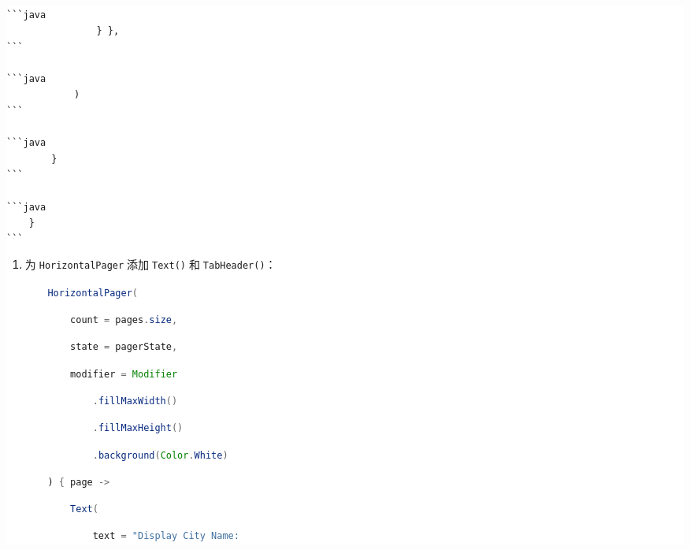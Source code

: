     ```java
                    } },
    ```

    ```java
                )
    ```

    ```java
            }
    ```

    ```java
        }
    ```

1.  为 `HorizontalPager` 添加 `Text()` 和 `TabHeader()`：

    ```java
        HorizontalPager(
    ```

    ```java
            count = pages.size,
    ```

    ```java
            state = pagerState,
    ```

    ```java
            modifier = Modifier
    ```

    ```java
                .fillMaxWidth()
    ```

    ```java
                .fillMaxHeight()
    ```

    ```java
                .background(Color.White)
    ```

    ```java
        ) { page ->
    ```

    ```java
            Text(
    ```

    ```java
                text = "Display City Name:
    ```
